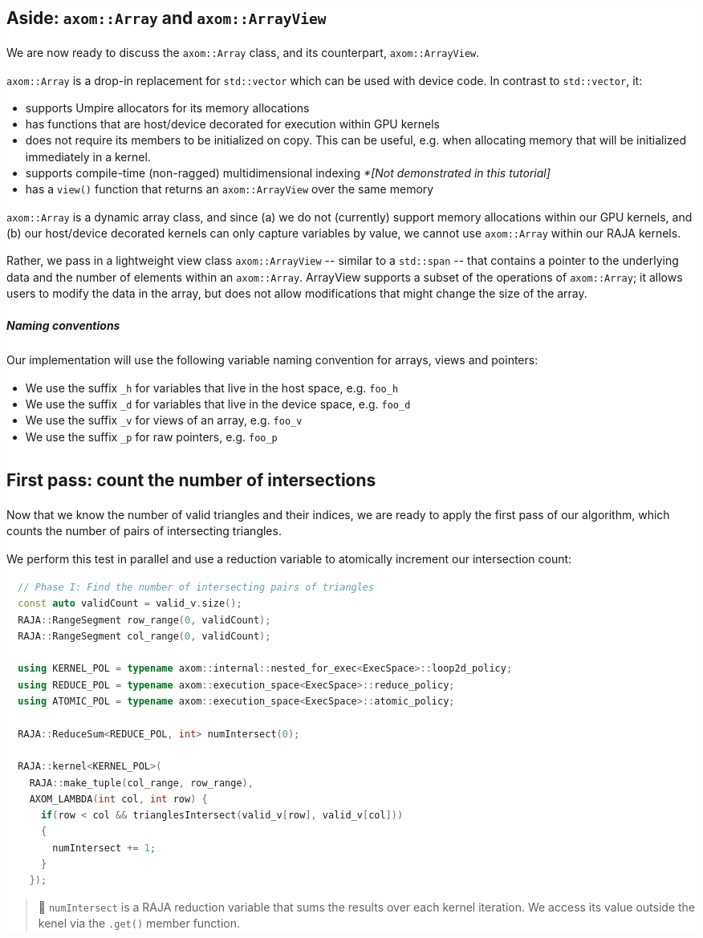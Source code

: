 
## Aside: ``axom::Array`` and ``axom::ArrayView``

We are now ready to discuss the ``axom::Array`` class, and its counterpart, ``axom::ArrayView``. 

``axom::Array`` is a drop-in replacement for ``std::vector`` which can be used with device code. In contrast to ``std::vector``, it:
* supports Umpire allocators for its memory allocations
* has functions that are host/device decorated for execution within GPU kernels
* does not require its members to be initialized on copy. This can be useful, e.g. when allocating memory that will be initialized immediately in a kernel.
* supports compile-time (non-ragged) multidimensional indexing <i>*[Not demonstrated in this tutorial]</i>
* has a `view()` function that returns an ``axom::ArrayView`` over the same memory

``axom::Array`` is a dynamic array class, and since (a) we do not (currently) support memory allocations within our GPU kernels, and (b) our host/device decorated kernels can only capture variables by value, we cannot use ``axom::Array`` within our RAJA kernels. 

Rather, we pass in a lightweight view class ``axom::ArrayView`` -- similar to a ``std::span`` -- that contains a pointer to the underlying data and the number of elements within an ``axom::Array``. ArrayView supports a subset of the operations of ``axom::Array``; it allows users to modify the data in the array, but does not allow modifications that might change the size of the array.

##### Naming conventions
Our implementation will use the following variable naming convention for arrays, views and pointers:
* We use the suffix ``_h`` for variables that live in the host space, e.g. ``foo_h``
* We use the suffix ``_d`` for variables that live in the device space, e.g. ``foo_d``
* We use the suffix ``_v`` for views of an array, e.g. ``foo_v``
* We use the suffix ``_p`` for raw pointers, e.g. ``foo_p``

## First pass: count the number of intersections

Now that we know the number of valid triangles and their indices, we are ready to apply the first pass of our algorithm, which counts the number of pairs of intersecting triangles.

We perform this test in parallel and use a reduction variable to atomically increment our intersection count:

```cpp
  // Phase I: Find the number of intersecting pairs of triangles
  const auto validCount = valid_v.size();
  RAJA::RangeSegment row_range(0, validCount);
  RAJA::RangeSegment col_range(0, validCount);

  using KERNEL_POL = typename axom::internal::nested_for_exec<ExecSpace>::loop2d_policy;
  using REDUCE_POL = typename axom::execution_space<ExecSpace>::reduce_policy;
  using ATOMIC_POL = typename axom::execution_space<ExecSpace>::atomic_policy;

  RAJA::ReduceSum<REDUCE_POL, int> numIntersect(0);

  RAJA::kernel<KERNEL_POL>(
    RAJA::make_tuple(col_range, row_range),
    AXOM_LAMBDA(int col, int row) {
      if(row < col && trianglesIntersect(valid_v[row], valid_v[col]))
      {
        numIntersect += 1;
      }
    });
```
> :memo: ``numIntersect`` is a RAJA reduction variable that sums the results over each kernel iteration. We access its value outside the kenel via the ``.get()`` member function.
